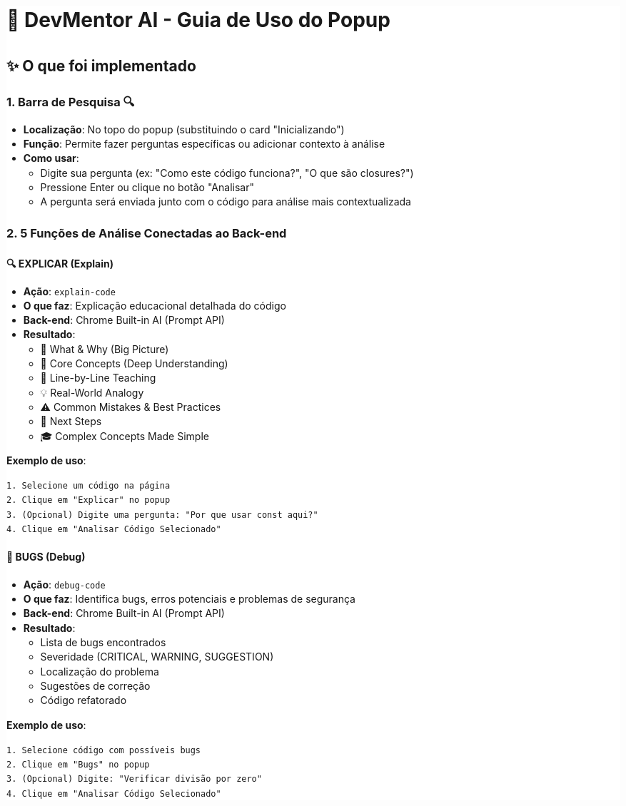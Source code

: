 # 🚀 DevMentor AI - Guia de Uso do Popup

## ✨ O que foi implementado

### 1. **Barra de Pesquisa** 🔍
- **Localização**: No topo do popup (substituindo o card "Inicializando")
- **Função**: Permite fazer perguntas específicas ou adicionar contexto à análise
- **Como usar**:
  - Digite sua pergunta (ex: "Como este código funciona?", "O que são closures?")
  - Pressione Enter ou clique no botão "Analisar"
  - A pergunta será enviada junto com o código para análise mais contextualizada

### 2. **5 Funções de Análise Conectadas ao Back-end**

#### 🔍 **EXPLICAR (Explain)**
- **Ação**: `explain-code`
- **O que faz**: Explicação educacional detalhada do código
- **Back-end**: Chrome Built-in AI (Prompt API)
- **Resultado**:
  - 🎯 What & Why (Big Picture)
  - 🧠 Core Concepts (Deep Understanding)
  - 📖 Line-by-Line Teaching
  - 💡 Real-World Analogy
  - ⚠️ Common Mistakes & Best Practices
  - 🚀 Next Steps
  - 🎓 Complex Concepts Made Simple

**Exemplo de uso**:
```
1. Selecione um código na página
2. Clique em "Explicar" no popup
3. (Opcional) Digite uma pergunta: "Por que usar const aqui?"
4. Clique em "Analisar Código Selecionado"
```

#### 🐛 **BUGS (Debug)**
- **Ação**: `debug-code`
- **O que faz**: Identifica bugs, erros potenciais e problemas de segurança
- **Back-end**: Chrome Built-in AI (Prompt API)
- **Resultado**:
  - Lista de bugs encontrados
  - Severidade (CRITICAL, WARNING, SUGGESTION)
  - Localização do problema
  - Sugestões de correção
  - Código refatorado

**Exemplo de uso**:
```
1. Selecione código com possíveis bugs
2. Clique em "Bugs" no popup
3. (Opcional) Digite: "Verificar divisão por zero"
4. Clique em "Analisar Código Selecionado"
```
